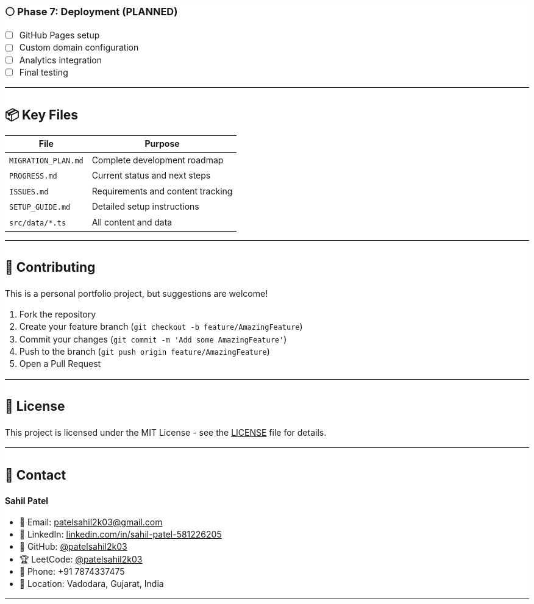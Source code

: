 ### ⚪ Phase 7: Deployment (PLANNED)
- [ ] GitHub Pages setup
- [ ] Custom domain configuration
- [ ] Analytics integration
- [ ] Final testing

---

## 📦 Key Files

| File | Purpose |
|------|---------|
| `MIGRATION_PLAN.md` | Complete development roadmap |
| `PROGRESS.md` | Current status and next steps |
| `ISSUES.md` | Requirements and content tracking |
| `SETUP_GUIDE.md` | Detailed setup instructions |
| `src/data/*.ts` | All content and data |

---

## 🤝 Contributing

This is a personal portfolio project, but suggestions are welcome!

1. Fork the repository
2. Create your feature branch (`git checkout -b feature/AmazingFeature`)
3. Commit your changes (`git commit -m 'Add some AmazingFeature'`)
4. Push to the branch (`git push origin feature/AmazingFeature`)
5. Open a Pull Request

---

## 📄 License

This project is licensed under the MIT License - see the [LICENSE](LICENSE) file for details.

---

## 📧 Contact

**Sahil Patel**
- 📧 Email: [patelsahil2k03@gmail.com](mailto:patelsahil2k03@gmail.com)
- 💼 LinkedIn: [linkedin.com/in/sahil-patel-581226205](https://linkedin.com/in/sahil-patel-581226205)
- 🐙 GitHub: [@patelsahil2k03](https://github.com/patelsahil2k03)
- 🏆 LeetCode: [@patelsahil2k03](https://leetcode.com/patelsahil2k03)
- 📱 Phone: +91 7874337475
- 📍 Location: Vadodara, Gujarat, India

---